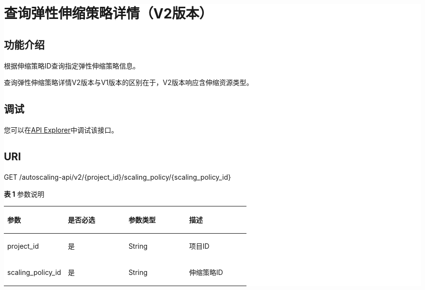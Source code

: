 # 查询弹性伸缩策略详情（V2版本）<a name="as_06_0409"></a>

## 功能介绍<a name="section16272157227"></a>

根据伸缩策略ID查询指定弹性伸缩策略信息。

查询弹性伸缩策略详情V2版本与V1版本的区别在于，V2版本响应含伸缩资源类型。

## 调试<a name="section948154693415"></a>

您可以在[API Explorer](https://apiexplorer.developer.huaweicloud.com/apiexplorer/doc?product=AS&api=QueryScalingPolicyV2)中调试该接口。

## URI<a name="section1057514299222"></a>

GET /autoscaling-api/v2/\{project\_id\}/scaling\_policy/\{scaling\_policy\_id\}

**表 1**  参数说明

<a name="table18577192913227"></a>
<table><thead align="left"><tr id="row460813297221"><th class="cellrowborder" valign="top" width="25%" id="mcps1.2.5.1.1"><p id="p56081829132215"><a name="p56081829132215"></a><a name="p56081829132215"></a>参数</p>
</th>
<th class="cellrowborder" valign="top" width="25%" id="mcps1.2.5.1.2"><p id="p66081294222"><a name="p66081294222"></a><a name="p66081294222"></a>是否必选</p>
</th>
<th class="cellrowborder" valign="top" width="25%" id="mcps1.2.5.1.3"><p id="p66084294228"><a name="p66084294228"></a><a name="p66084294228"></a>参数类型</p>
</th>
<th class="cellrowborder" valign="top" width="25%" id="mcps1.2.5.1.4"><p id="p1460832962213"><a name="p1460832962213"></a><a name="p1460832962213"></a>描述</p>
</th>
</tr>
</thead>
<tbody><tr id="row136081329112212"><td class="cellrowborder" valign="top" width="25%" headers="mcps1.2.5.1.1 "><p id="p196081629142213"><a name="p196081629142213"></a><a name="p196081629142213"></a>project_id</p>
</td>
<td class="cellrowborder" valign="top" width="25%" headers="mcps1.2.5.1.2 "><p id="p12608129142214"><a name="p12608129142214"></a><a name="p12608129142214"></a>是</p>
</td>
<td class="cellrowborder" valign="top" width="25%" headers="mcps1.2.5.1.3 "><p id="p66081029162214"><a name="p66081029162214"></a><a name="p66081029162214"></a>String</p>
</td>
<td class="cellrowborder" valign="top" width="25%" headers="mcps1.2.5.1.4 "><p id="p36520930"><a name="p36520930"></a><a name="p36520930"></a>项目ID</p>
</td>
</tr>
<tr id="row2608152902220"><td class="cellrowborder" valign="top" width="25%" headers="mcps1.2.5.1.1 "><p id="p66086295221"><a name="p66086295221"></a><a name="p66086295221"></a>scaling_policy_id</p>
</td>
<td class="cellrowborder" valign="top" width="25%" headers="mcps1.2.5.1.2 "><p id="p126087293225"><a name="p126087293225"></a><a name="p126087293225"></a>是</p>
</td>
<td class="cellrowborder" valign="top" width="25%" headers="mcps1.2.5.1.3 "><p id="p17608029132210"><a name="p17608029132210"></a><a name="p17608029132210"></a>String</p>
</td>
<td class="cellrowborder" valign="top" width="25%" headers="mcps1.2.5.1.4 "><p id="p13608929102216"><a name="p13608929102216"></a><a name="p13608929102216"></a>伸缩策略ID</p>
</td>
</tr>
</tbody>